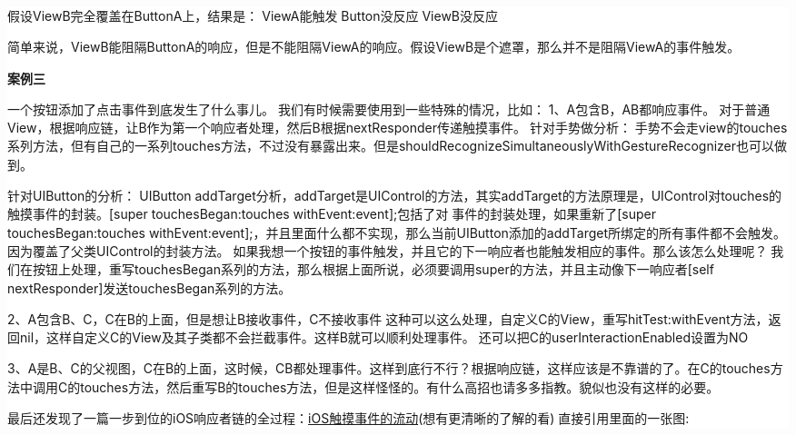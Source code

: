 假设ViewB完全覆盖在ButtonA上，结果是：
ViewA能触发
Button没反应
ViewB没反应

简单来说，ViewB能阻隔ButtonA的响应，但是不能阻隔ViewA的响应。假设ViewB是个遮罩，那么并不是阻隔ViewA的事件触发。

**案例三**

一个按钮添加了点击事件到底发生了什么事儿。
我们有时候需要使用到一些特殊的情况，比如：
1、A包含B，AB都响应事件。
对于普通View，根据响应链，让B作为第一个响应者处理，然后B根据nextResponder传递触摸事件。
针对手势做分析：
手势不会走view的touches系列方法，但有自己的一系列touches方法，不过没有暴露出来。但是shouldRecognizeSimultaneouslyWithGestureRecognizer也可以做到。

针对UIButton的分析：
UIButton addTarget分析，addTarget是UIControl的方法，其实addTarget的方法原理是，UIControl对touches的触摸事件的封装。[super touchesBegan:touches withEvent:event];包括了对
事件的封装处理，如果重新了[super touchesBegan:touches withEvent:event];，并且里面什么都不实现，那么当前UIButton添加的addTarget所绑定的所有事件都不会触发。因为覆盖了父类UIControl的封装方法。
如果我想一个按钮的事件触发，并且它的下一响应者也能触发相应的事件。那么该怎么处理呢？
我们在按钮上处理，重写touchesBegan系列的方法，那么根据上面所说，必须要调用super的方法，并且主动像下一响应者[self nextResponder]发送touchesBegan系列的方法。

2、A包含B、C，C在B的上面，但是想让B接收事件，C不接收事件
这种可以这么处理，自定义C的View，重写hitTest:withEvent方法，返回nil，这样自定义C的View及其子类都不会拦截事件。这样B就可以顺利处理事件。
还可以把C的userInteractionEnabled设置为NO

3、A是B、C的父视图，C在B的上面，这时候，CB都处理事件。这样到底行不行？根据响应链，这样应该是不靠谱的了。在C的touches方法中调用C的touches方法，然后重写B的touches方法，但是这样怪怪的。有什么高招也请多多指教。貌似也没有这样的必要。

最后还发现了一篇一步到位的iOS响应者链的全过程：[iOS触摸事件的流动](http://shellhue.github.io/2017/03/04/FlowOfUITouch/)(想有更清晰的了解的看)
直接引用里面的一张图:
